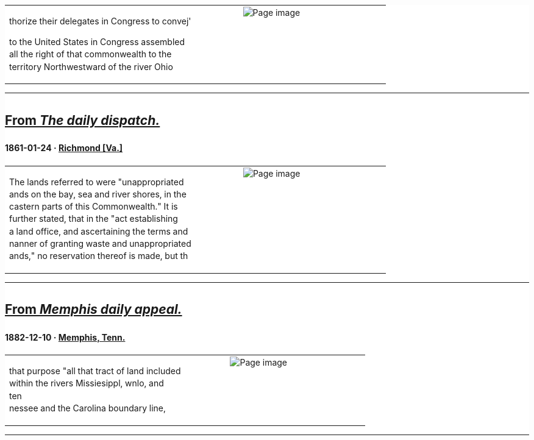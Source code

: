 <table style="width: 100%;"><tr><td style="width: 50%">

  
  
thorize their delegates in Congress to convej&#x27;  
  
to the United States in Congress assembled  
all the right of that commonwealth to the  
territory Northwestward of the river Ohio
</td><td style="width: 50%; max-height: 75%; margin: auto; display: block;">
<img alt="Page image" src="https://tile.loc.gov/image-services/iiif/service:ndnp:iahi:batch_iahi_bellsprout_ver01:data:sn84027352:00279528578:1860100401:0582/pct:31.30902290790089,55.80936841389625,12.496493688639552,2.253722210891291/!600,600/0/default.jpg"/>
</td>
</tr></table>

---

## [From _The daily dispatch._](https://www.loc.gov/resource/sn84024738/1861-01-24/ed-1/?sp=1)

#### 1861-01-24 &middot; [Richmond [Va.]](http://dbpedia.org/resource/Richmond%2C_Virginia)

<table style="width: 100%;"><tr><td style="width: 50%">

  
The lands referred to were &quot;unappropriated  
ands on the bay, sea and river shores, in the  
castern parts of this Commonwealth.&quot; It is  
further stated, that in the &quot;act establishing  
a land office, and ascertaining the terms and  
nanner of granting waste and unappropriated  
ands,&quot; no reservation thereof is made, but th
</td><td style="width: 50%; max-height: 75%; margin: auto; display: block;">
<img alt="Page image" src="https://tile.loc.gov/image-services/iiif/service:ndnp:vi:batch_vi_johnhenry_ver01:data:sn84024738:00280777973:1861012401:0083/pct:68.01922314704717,12.204835412701769,12.524772096710265,2.597448368224431/!600,600/0/default.jpg"/>
</td>
</tr></table>

---

## [From _Memphis daily appeal._](https://www.loc.gov/resource/sn83045160/1882-12-10/ed-1/?sp=3)

#### 1882-12-10 &middot; [Memphis, Tenn.](http://dbpedia.org/resource/Memphis%2C_Tennessee)

<table style="width: 100%;"><tr><td style="width: 50%">

  
that purpose &quot;all that tract of land included  
within the rivers Missiesippl, wnlo, and ten­  
nessee and the Carolina boundary line,
</td><td style="width: 50%; max-height: 75%; margin: auto; display: block;">
<img alt="Page image" src="https://tile.loc.gov/image-services/iiif/service:ndnp:tu:batch_tu_dottie_ver01:data:sn83045160:00280779635:1882121001:0527/pct:24.257774025608555,41.09285797506699,9.202195018995356,1.0835372247465922/!600,600/0/default.jpg"/>
</td>
</tr></table>

---